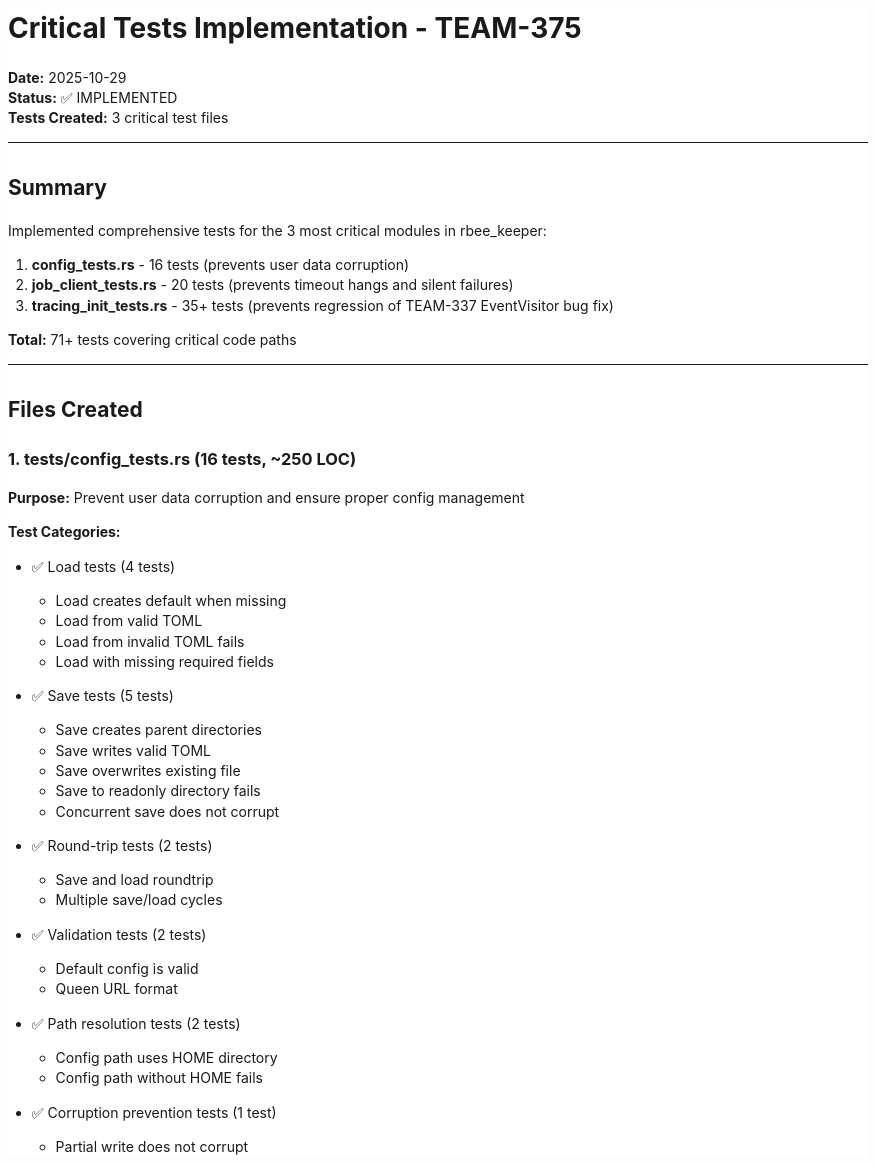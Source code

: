 # Critical Tests Implementation - TEAM-375

**Date:** 2025-10-29  
**Status:** ✅ IMPLEMENTED  
**Tests Created:** 3 critical test files

---

## Summary

Implemented comprehensive tests for the 3 most critical modules in rbee_keeper:

1. **config_tests.rs** - 16 tests (prevents user data corruption)
2. **job_client_tests.rs** - 20 tests (prevents timeout hangs and silent failures)
3. **tracing_init_tests.rs** - 35+ tests (prevents regression of TEAM-337 EventVisitor bug fix)

**Total:** 71+ tests covering critical code paths

---

## Files Created

### 1. tests/config_tests.rs (16 tests, ~250 LOC)

**Purpose:** Prevent user data corruption and ensure proper config management

**Test Categories:**
- ✅ Load tests (4 tests)
  - Load creates default when missing
  - Load from valid TOML
  - Load from invalid TOML fails
  - Load with missing required fields

- ✅ Save tests (5 tests)
  - Save creates parent directories
  - Save writes valid TOML
  - Save overwrites existing file
  - Save to readonly directory fails
  - Concurrent save does not corrupt

- ✅ Round-trip tests (2 tests)
  - Save and load roundtrip
  - Multiple save/load cycles

- ✅ Validation tests (2 tests)
  - Default config is valid
  - Queen URL format

- ✅ Path resolution tests (2 tests)
  - Config path uses HOME directory
  - Config path without HOME fails

- ✅ Corruption prevention tests (1 test)
  - Partial write does not corrupt
